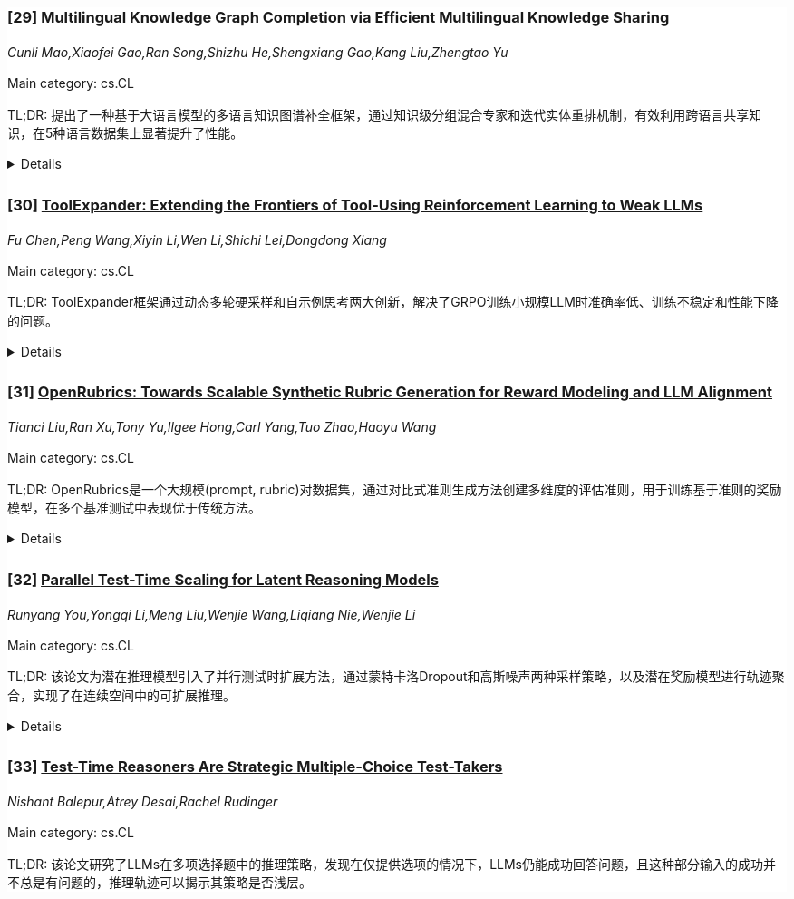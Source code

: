 ### [29] [Multilingual Knowledge Graph Completion via Efficient Multilingual Knowledge Sharing](https://arxiv.org/abs/2510.07736)
*Cunli Mao,Xiaofei Gao,Ran Song,Shizhu He,Shengxiang Gao,Kang Liu,Zhengtao Yu*

Main category: cs.CL

TL;DR: 提出了一种基于大语言模型的多语言知识图谱补全框架，通过知识级分组混合专家和迭代实体重排机制，有效利用跨语言共享知识，在5种语言数据集上显著提升了性能。


<details><summary>Details</summary></details>


### [30] [ToolExpander: Extending the Frontiers of Tool-Using Reinforcement Learning to Weak LLMs](https://arxiv.org/abs/2510.07737)
*Fu Chen,Peng Wang,Xiyin Li,Wen Li,Shichi Lei,Dongdong Xiang*

Main category: cs.CL

TL;DR: ToolExpander框架通过动态多轮硬采样和自示例思考两大创新，解决了GRPO训练小规模LLM时准确率低、训练不稳定和性能下降的问题。


<details><summary>Details</summary></details>


### [31] [OpenRubrics: Towards Scalable Synthetic Rubric Generation for Reward Modeling and LLM Alignment](https://arxiv.org/abs/2510.07743)
*Tianci Liu,Ran Xu,Tony Yu,Ilgee Hong,Carl Yang,Tuo Zhao,Haoyu Wang*

Main category: cs.CL

TL;DR: OpenRubrics是一个大规模(prompt, rubric)对数据集，通过对比式准则生成方法创建多维度的评估准则，用于训练基于准则的奖励模型，在多个基准测试中表现优于传统方法。


<details><summary>Details</summary></details>


### [32] [Parallel Test-Time Scaling for Latent Reasoning Models](https://arxiv.org/abs/2510.07745)
*Runyang You,Yongqi Li,Meng Liu,Wenjie Wang,Liqiang Nie,Wenjie Li*

Main category: cs.CL

TL;DR: 该论文为潜在推理模型引入了并行测试时扩展方法，通过蒙特卡洛Dropout和高斯噪声两种采样策略，以及潜在奖励模型进行轨迹聚合，实现了在连续空间中的可扩展推理。


<details><summary>Details</summary></details>


### [33] [Test-Time Reasoners Are Strategic Multiple-Choice Test-Takers](https://arxiv.org/abs/2510.07761)
*Nishant Balepur,Atrey Desai,Rachel Rudinger*

Main category: cs.CL

TL;DR: 该论文研究了LLMs在多项选择题中的推理策略，发现在仅提供选项的情况下，LLMs仍能成功回答问题，且这种部分输入的成功并不总是有问题的，推理轨迹可以揭示其策略是否浅层。

